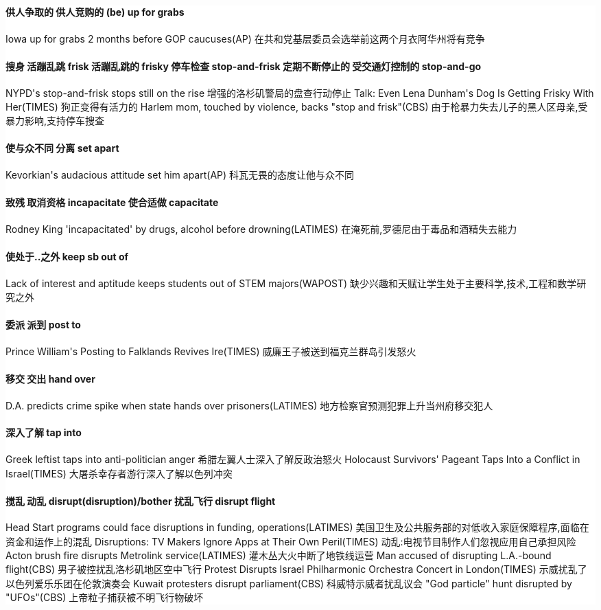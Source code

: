 #### 供人争取的 供人竞购的 (be) up for grabs
Iowa up for grabs 2 months before GOP caucuses(AP)
在共和党基层委员会选举前这两个月衣阿华州将有竞争

#### 搜身 活蹦乱跳 frisk  活蹦乱跳的 frisky  停车检查 stop-and-frisk  定期不断停止的 受交通灯控制的 stop-and-go
NYPD's stop-and-frisk stops still on the rise
增强的洛杉矶警局的盘查行动停止
Talk: Even Lena Dunham's Dog Is Getting Frisky With Her(TIMES)
狗正变得有活力的
Harlem mom, touched by violence, backs "stop and frisk"(CBS)
由于枪暴力失去儿子的黑人区母亲,受暴力影响,支持停车搜查

#### 使与众不同 分离 set apart
Kevorkian's audacious attitude set him apart(AP)
科瓦无畏的态度让他与众不同

#### 致残 取消资格 incapacitate  使合适做 capacitate
Rodney King 'incapacitated' by drugs, alcohol before drowning(LATIMES)
在淹死前,罗德尼由于毒品和酒精失去能力

#### 使处于..之外 keep sb out of
Lack of interest and aptitude keeps students out of STEM majors(WAPOST)
缺少兴趣和天赋让学生处于主要科学,技术,工程和数学研究之外

#### 委派 派到 post to
Prince William's Posting to Falklands Revives Ire(TIMES)
威廉王子被送到福克兰群岛引发怒火

#### 移交 交出 hand over
D.A. predicts crime spike when state hands over prisoners(LATIMES)
地方检察官预测犯罪上升当州府移交犯人

#### 深入了解 tap into
Greek leftist taps into anti-politician anger
希腊左翼人士深入了解反政治怒火
Holocaust Survivors' Pageant Taps Into a Conflict in Israel(TIMES)
大屠杀幸存者游行深入了解以色列冲突

#### 搅乱 动乱 disrupt(disruption)/bother  扰乱飞行 disrupt flight
Head Start programs could face disruptions in funding, operations(LATIMES)
美国卫生及公共服务部的对低收入家庭保障程序,面临在资金和运作上的混乱
Disruptions: TV Makers Ignore Apps at Their Own Peril(TIMES)
动乱:电视节目制作人们忽视应用自己承担风险
Acton brush fire disrupts Metrolink service(LATIMES)
灌木丛大火中断了地铁线运营
Man accused of disrupting L.A.-bound flight(CBS)
男子被控扰乱洛杉矶地区空中飞行
Protest Disrupts Israel Philharmonic Orchestra Concert in London(TIMES)
示威扰乱了以色列爱乐乐团在伦敦演奏会
Kuwait protesters disrupt parliament(CBS) 
科威特示威者扰乱议会
"God particle" hunt disrupted by "UFOs"(CBS) 
上帝粒子捕获被不明飞行物破坏
